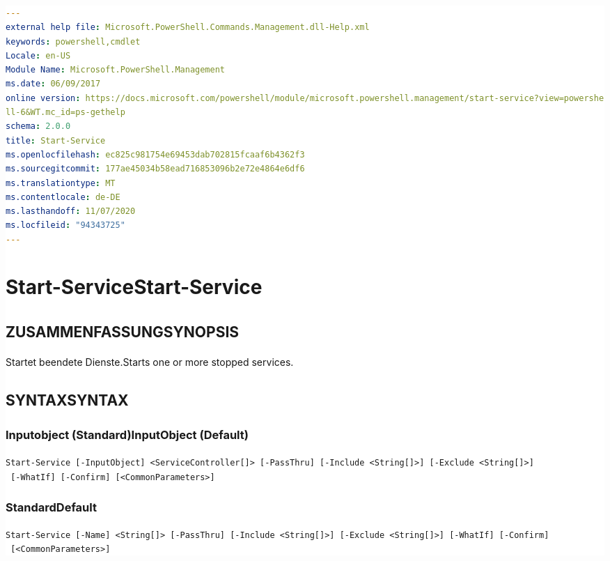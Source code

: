 ```yaml
---
external help file: Microsoft.PowerShell.Commands.Management.dll-Help.xml
keywords: powershell,cmdlet
Locale: en-US
Module Name: Microsoft.PowerShell.Management
ms.date: 06/09/2017
online version: https://docs.microsoft.com/powershell/module/microsoft.powershell.management/start-service?view=powershell-6&WT.mc_id=ps-gethelp
schema: 2.0.0
title: Start-Service
ms.openlocfilehash: ec825c981754e69453dab702815fcaaf6b4362f3
ms.sourcegitcommit: 177ae45034b58ead716853096b2e72e4864e6df6
ms.translationtype: MT
ms.contentlocale: de-DE
ms.lasthandoff: 11/07/2020
ms.locfileid: "94343725"
---
```

# <span data-ttu-id="67d70-103">Start-Service</span><span class="sxs-lookup"><span data-stu-id="67d70-103">Start-Service</span></span>

## <span data-ttu-id="67d70-104">ZUSAMMENFASSUNG</span><span class="sxs-lookup"><span data-stu-id="67d70-104">SYNOPSIS</span></span>
<span data-ttu-id="67d70-105">Startet beendete Dienste.</span><span class="sxs-lookup"><span data-stu-id="67d70-105">Starts one or more stopped services.</span></span>

## <span data-ttu-id="67d70-106">SYNTAX</span><span class="sxs-lookup"><span data-stu-id="67d70-106">SYNTAX</span></span>

### <span data-ttu-id="67d70-107">Inputobject (Standard)</span><span class="sxs-lookup"><span data-stu-id="67d70-107">InputObject (Default)</span></span>

```
Start-Service [-InputObject] <ServiceController[]> [-PassThru] [-Include <String[]>] [-Exclude <String[]>]
 [-WhatIf] [-Confirm] [<CommonParameters>]
```

### <span data-ttu-id="67d70-108">Standard</span><span class="sxs-lookup"><span data-stu-id="67d70-108">Default</span></span>

```
Start-Service [-Name] <String[]> [-PassThru] [-Include <String[]>] [-Exclude <String[]>] [-WhatIf] [-Confirm]
 [<CommonParameters>]
```
